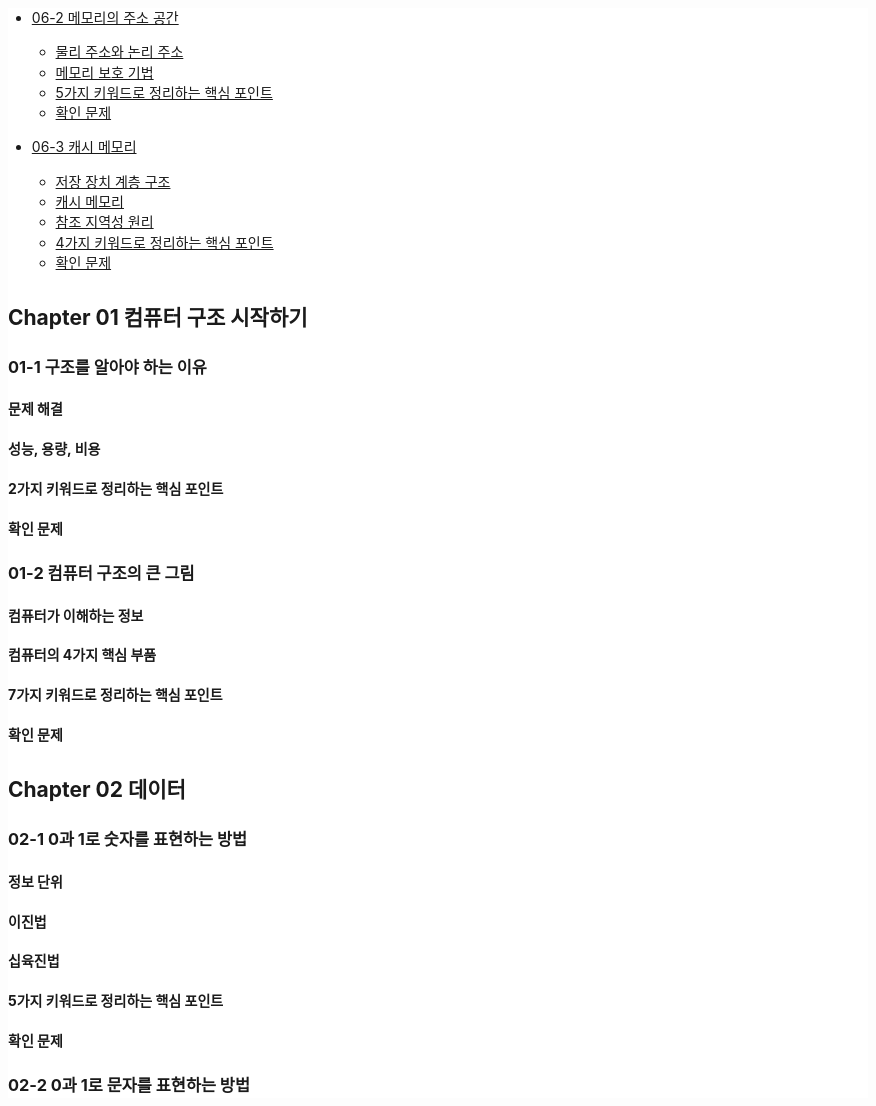 - [06-2 메모리의 주소 공간](#06-2-메모리의-주소-공간)

  - [물리 주소와 논리 주소](#물리-주소와-논리-주소)
  - [메모리 보호 기법](#메모리-보호-기법)
  - [5가지 키워드로 정리하는 핵심 포인트](#5가지-키워드로-정리하는-핵심-포인트)
  - [확인 문제](#확인-문제)

- [06-3 캐시 메모리](#06-3-캐시-메모리)
  - [저장 장치 계층 구조](#저장-장치-계층-구조)
  - [캐시 메모리](#캐시-메모리)
  - [참조 지역성 원리](#참조-지역성-원리)
  - [4가지 키워드로 정리하는 핵심 포인트](#4가지-키워드로-정리하는-핵심-포인트)
  - [확인 문제](#확인-문제)

## Chapter 01 컴퓨터 구조 시작하기

### 01-1 구조를 알아야 하는 이유

#### 문제 해결

#### 성능, 용량, 비용

#### 2가지 키워드로 정리하는 핵심 포인트

#### 확인 문제

### 01-2 컴퓨터 구조의 큰 그림

#### 컴퓨터가 이해하는 정보

#### 컴퓨터의 4가지 핵심 부품

#### 7가지 키워드로 정리하는 핵심 포인트

#### 확인 문제

## Chapter 02 데이터

### 02-1 0과 1로 숫자를 표현하는 방법

#### 정보 단위

#### 이진법

#### 십육진법

#### 5가지 키워드로 정리하는 핵심 포인트

#### 확인 문제

### 02-2 0과 1로 문자를 표현하는 방법
